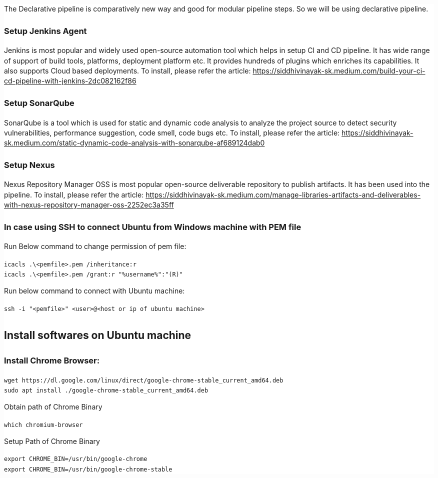 The Declarative pipeline is comparatively new way and good for modular pipeline steps. So we will be using declarative pipeline.

### Setup Jenkins Agent
Jenkins is most popular and widely used open-source automation tool which helps in setup CI and CD pipeline. It has wide range of support of build tools, platforms, deployment platform etc. It provides hundreds of plugins which enriches its capabilities. It also supports Cloud based deployments.
To install, please refer the article: https://siddhivinayak-sk.medium.com/build-your-ci-cd-pipeline-with-jenkins-2dc082162f86


### Setup SonarQube
SonarQube is a tool which is used for static and dynamic code analysis to analyze the project source to detect security vulnerabilities, performance suggestion, code smell, code bugs etc.
To install, please refer the article: https://siddhivinayak-sk.medium.com/static-dynamic-code-analysis-with-sonarqube-af689124dab0


### Setup Nexus
Nexus Repository Manager OSS is most popular open-source deliverable repository to publish artifacts. It has been used into the pipeline.
To install, please refer the article: https://siddhivinayak-sk.medium.com/manage-libraries-artifacts-and-deliverables-with-nexus-repository-manager-oss-2252ec3a35ff


### In case using SSH to connect Ubuntu from Windows machine with PEM file
Run Below command to change permission of pem file:

```
icacls .\<pemfile>.pem /inheritance:r
icacls .\<pemfile>.pem /grant:r "%username%":"(R)"
```

Run below command to connect with Ubuntu machine:
```
ssh -i "<pemfile>" <user>@<host or ip of ubuntu machine>
```


## Install softwares on Ubuntu machine

### Install Chrome Browser:
```
wget https://dl.google.com/linux/direct/google-chrome-stable_current_amd64.deb
sudo apt install ./google-chrome-stable_current_amd64.deb
```

Obtain path of Chrome Binary
```
which chromium-browser
```

Setup Path of Chrome Binary
```
export CHROME_BIN=/usr/bin/google-chrome
export CHROME_BIN=/usr/bin/google-chrome-stable
```
